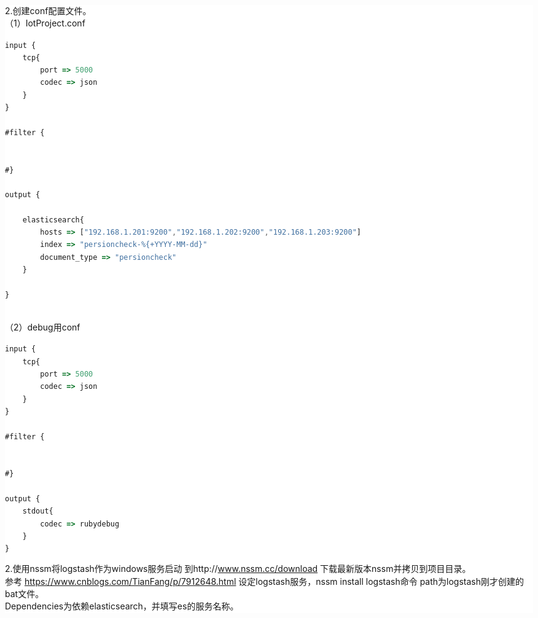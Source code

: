 2.创建conf配置文件。   
（1）IotProject.conf
``` javascript
input {
	tcp{
		port => 5000
		codec => json
	}
}
 
#filter {

	
#}
 
output {

	elasticsearch{
		hosts => ["192.168.1.201:9200","192.168.1.202:9200","192.168.1.203:9200"]
		index => "persioncheck-%{+YYYY-MM-dd}"
		document_type => "persioncheck"		
	}

}
	
```

（2）debug用conf
``` javascript
input {
	tcp{
		port => 5000
		codec => json
	}
}
 
#filter {

	
#}
 
output {
	stdout{
		codec => rubydebug
	}
}
```


2.使用nssm将logstash作为windows服务启动
到http://www.nssm.cc/download 下载最新版本nssm并拷贝到项目目录。   
参考 https://www.cnblogs.com/TianFang/p/7912648.html 设定logstash服务，nssm install logstash命令
path为logstash刚才创建的bat文件。   
Dependencies为依赖elasticsearch，并填写es的服务名称。


[1]: resources/001.JPG
[2]: resources/002.JPG
[4]: resources/004.JPG
[5]: resources/005.JPG
[6]: resources/006.JPG
[7]: resources/007.JPG
[8]: resources/008.JPG
[9]: resources/009.JPG
[10]: resources/010.JPG
[11]: resources/011.JPG
[12]: resources/012.JPG
[13]: resources/013.JPG
[14]: resources/014.JPG
[15]: resources/015.JPG